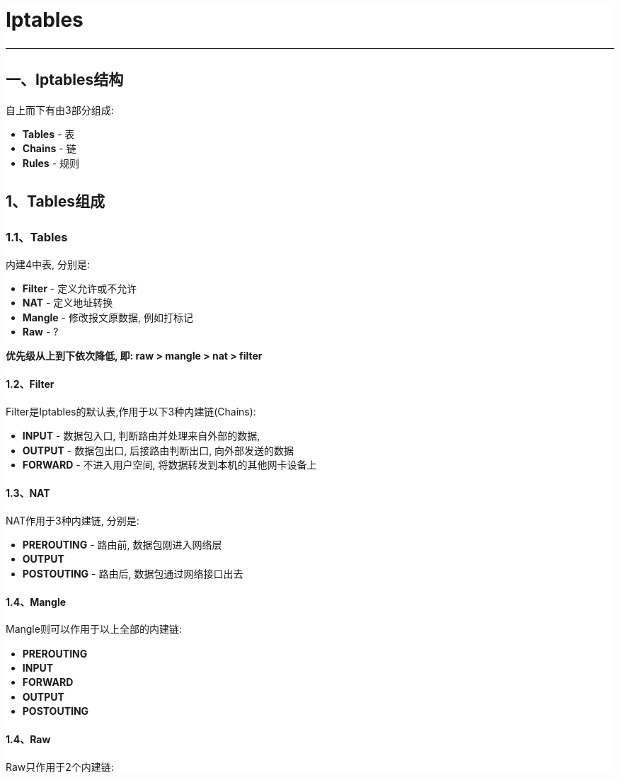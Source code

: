 # Iptables

---

## 一、Iptables结构

自上而下有由3部分组成:

- **Tables** - 表
- **Chains** - 链
- **Rules** - 规则

## 1、Tables组成

### 1.1、Tables

内建4中表, 分别是:

- **Filter** - 定义允许或不允许
- **NAT** - 定义地址转换
- **Mangle** - 修改报文原数据, 例如打标记
- **Raw** - ?

**优先级从上到下依次降低, 即: raw > mangle > nat > filter**

#### 1.2、Filter

Filter是Iptables的默认表,作用于以下3种内建链(Chains):

- **INPUT** - 数据包入口, 判断路由并处理来自外部的数据,
- **OUTPUT** - 数据包出口, 后接路由判断出口, 向外部发送的数据
- **FORWARD** - 不进入用户空间, 将数据转发到本机的其他网卡设备上

#### 1.3、NAT

NAT作用于3种内建链, 分别是:

- **PREROUTING** - 路由前, 数据包刚进入网络层
- **OUTPUT**
- **POSTOUTING** - 路由后, 数据包通过网络接口出去

#### 1.4、Mangle

Mangle则可以作用于以上全部的内建链:

- **PREROUTING**
- **INPUT**
- **FORWARD**
- **OUTPUT**
- **POSTOUTING**

#### 1.4、Raw

Raw只作用于2个内建链:
